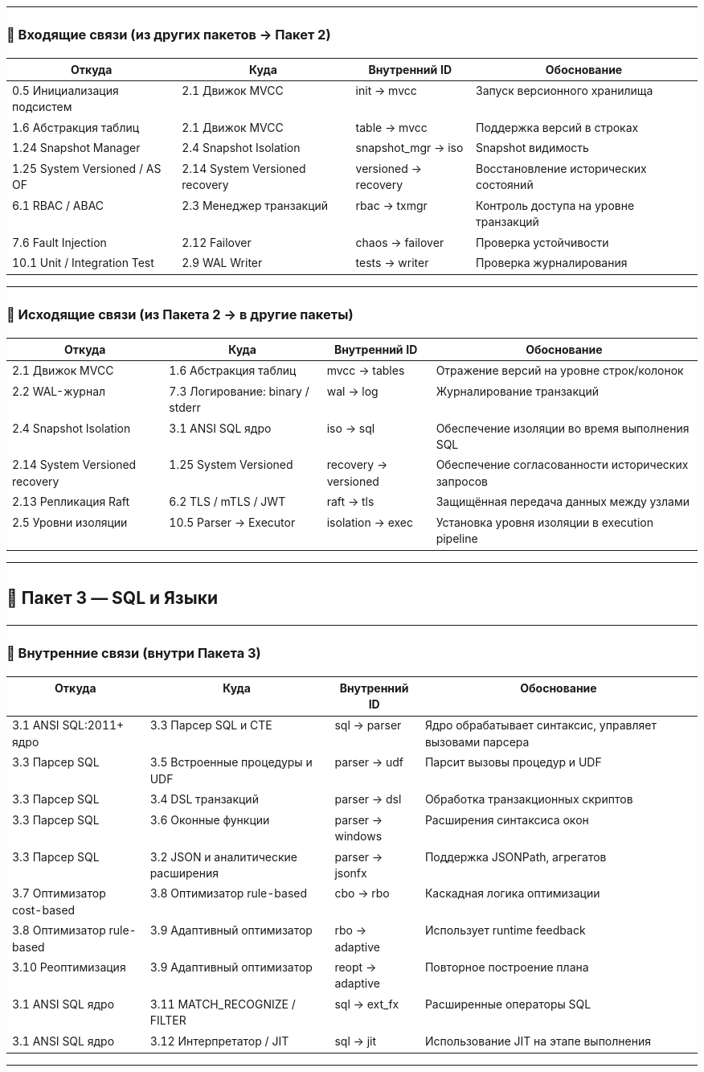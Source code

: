 
---

### 🔽 Входящие связи (из других пакетов → Пакет 2)

| Откуда                        | Куда                           | Внутренний ID        | Обоснование                           |
| ----------------------------- | ------------------------------ | -------------------- | ------------------------------------- |
| 0.5 Инициализация подсистем   | 2.1 Движок MVCC                | init → mvcc          | Запуск версионного хранилища          |
| 1.6 Абстракция таблиц         | 2.1 Движок MVCC                | table → mvcc         | Поддержка версий в строках            |
| 1.24 Snapshot Manager         | 2.4 Snapshot Isolation         | snapshot\_mgr → iso  | Snapshot видимость                    |
| 1.25 System Versioned / AS OF | 2.14 System Versioned recovery | versioned → recovery | Восстановление исторических состояний |
| 6.1 RBAC / ABAC               | 2.3 Менеджер транзакций        | rbac → txmgr         | Контроль доступа на уровне транзакций |
| 7.6 Fault Injection           | 2.12 Failover                  | chaos → failover     | Проверка устойчивости                 |
| 10.1 Unit / Integration Test  | 2.9 WAL Writer                 | tests → writer       | Проверка журналирования               |

---

### 🔼 Исходящие связи (из Пакета 2 → в другие пакеты)

| Откуда                         | Куда                             | Внутренний ID        | Обоснование                                       |
| ------------------------------ | -------------------------------- | -------------------- | ------------------------------------------------- |
| 2.1 Движок MVCC                | 1.6 Абстракция таблиц            | mvcc → tables        | Отражение версий на уровне строк/колонок          |
| 2.2 WAL-журнал                 | 7.3 Логирование: binary / stderr | wal → log            | Журналирование транзакций                         |
| 2.4 Snapshot Isolation         | 3.1 ANSI SQL ядро                | iso → sql            | Обеспечение изоляции во время выполнения SQL      |
| 2.14 System Versioned recovery | 1.25 System Versioned            | recovery → versioned | Обеспечение согласованности исторических запросов |
| 2.13 Репликация Raft           | 6.2 TLS / mTLS / JWT             | raft → tls           | Защищённая передача данных между узлами           |
| 2.5 Уровни изоляции            | 10.5 Parser → Executor           | isolation → exec     | Установка уровня изоляции в execution pipeline    |

---

## 🧱 Пакет 3 — SQL и Языки

---

### 🔗 Внутренние связи (внутри Пакета 3)

| Откуда                     | Куда                                | Внутренний ID    | Обоснование                                             |
| -------------------------- | ----------------------------------- | ---------------- | ------------------------------------------------------- |
| 3.1 ANSI SQL:2011+ ядро    | 3.3 Парсер SQL и CTE                | sql → parser     | Ядро обрабатывает синтаксис, управляет вызовами парсера |
| 3.3 Парсер SQL             | 3.5 Встроенные процедуры и UDF      | parser → udf     | Парсит вызовы процедур и UDF                            |
| 3.3 Парсер SQL             | 3.4 DSL транзакций                  | parser → dsl     | Обработка транзакционных скриптов                       |
| 3.3 Парсер SQL             | 3.6 Оконные функции                 | parser → windows | Расширения синтаксиса окон                              |
| 3.3 Парсер SQL             | 3.2 JSON и аналитические расширения | parser → jsonfx  | Поддержка JSONPath, агрегатов                           |
| 3.7 Оптимизатор cost-based | 3.8 Оптимизатор rule-based          | cbo → rbo        | Каскадная логика оптимизации                            |
| 3.8 Оптимизатор rule-based | 3.9 Адаптивный оптимизатор          | rbo → adaptive   | Использует runtime feedback                             |
| 3.10 Реоптимизация         | 3.9 Адаптивный оптимизатор          | reopt → adaptive | Повторное построение плана                              |
| 3.1 ANSI SQL ядро          | 3.11 MATCH\_RECOGNIZE / FILTER      | sql → ext\_fx    | Расширенные операторы SQL                               |
| 3.1 ANSI SQL ядро          | 3.12 Интерпретатор / JIT            | sql → jit        | Использование JIT на этапе выполнения                   |

---